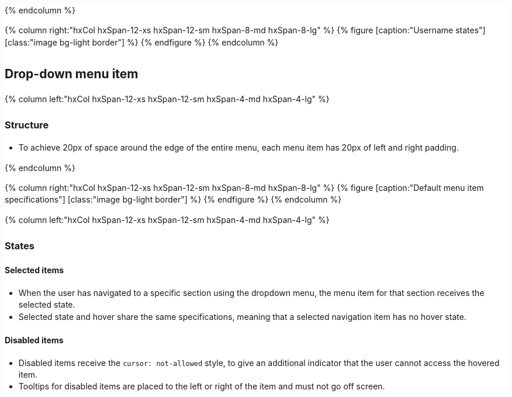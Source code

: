 
{% endcolumn %}

{% column right:"hxCol hxSpan-12-xs hxSpan-12-sm hxSpan-8-md hxSpan-8-lg" %}
{% figure [caption:"Username states"] [class:"image bg-light border"] %}
<embed src="{{site.baseurl}}/assets/images/components/navigation/eyebrow/drop-down-menu-structure.png" width="620"/>
{% endfigure %}
{% endcolumn %}
</div>

</section>

<section class="static-section" markdown="1">

## Drop-down menu item

<div class="hxRow"  markdown="1">

{% column left:"hxCol hxSpan-12-xs hxSpan-12-sm hxSpan-4-md hxSpan-4-lg" %}

### Structure

- To achieve 20px of space around the edge of the entire menu, each menu item has 20px of left and right padding.

{% endcolumn %}

{% column right:"hxCol hxSpan-12-xs hxSpan-12-sm hxSpan-8-md hxSpan-8-lg" %}
{% figure [caption:"Default menu item specifications"] [class:"image bg-light border"] %}
<embed src="{{site.baseurl}}/assets/images/components/navigation/eyebrow/drop-down-menu-item-structure.png" width="620"/>
{% endfigure %}
{% endcolumn %}

</div>

</section>

<section class="static-section" markdown="1">

<div class="hxRow"  markdown="1">

{% column left:"hxCol hxSpan-12-xs hxSpan-12-sm hxSpan-4-md hxSpan-4-lg" %}

### States

#### Selected items
- When the user has navigated to a specific section using the dropdown menu, the menu item for that section receives the selected state.
- Selected state and hover share the same specifications, meaning that a selected navigation item has no hover state.

#### Disabled items
- Disabled items receive the `cursor: not-allowed` style, to give an additional indicator that the user cannot access the hovered item.
- Tooltips for disabled items are placed to the left or right of the item and must not go off screen.
